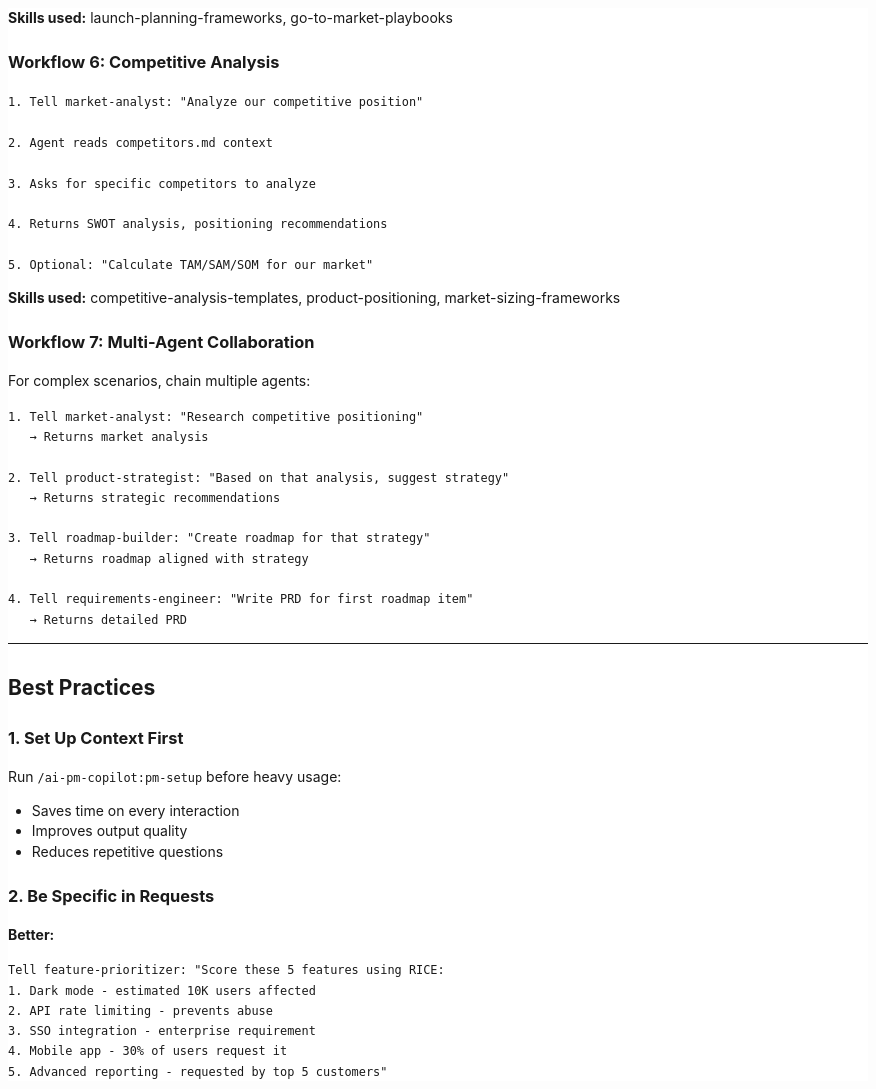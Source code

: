 **Skills used:** launch-planning-frameworks, go-to-market-playbooks

### Workflow 6: Competitive Analysis

```
1. Tell market-analyst: "Analyze our competitive position"

2. Agent reads competitors.md context

3. Asks for specific competitors to analyze

4. Returns SWOT analysis, positioning recommendations

5. Optional: "Calculate TAM/SAM/SOM for our market"
```

**Skills used:** competitive-analysis-templates, product-positioning, market-sizing-frameworks

### Workflow 7: Multi-Agent Collaboration

For complex scenarios, chain multiple agents:

```
1. Tell market-analyst: "Research competitive positioning"
   → Returns market analysis

2. Tell product-strategist: "Based on that analysis, suggest strategy"
   → Returns strategic recommendations

3. Tell roadmap-builder: "Create roadmap for that strategy"
   → Returns roadmap aligned with strategy

4. Tell requirements-engineer: "Write PRD for first roadmap item"
   → Returns detailed PRD
```

---

## Best Practices

### 1. Set Up Context First

Run `/ai-pm-copilot:pm-setup` before heavy usage:
- Saves time on every interaction
- Improves output quality
- Reduces repetitive questions

### 2. Be Specific in Requests

**Better:**
```
Tell feature-prioritizer: "Score these 5 features using RICE:
1. Dark mode - estimated 10K users affected
2. API rate limiting - prevents abuse
3. SSO integration - enterprise requirement
4. Mobile app - 30% of users request it
5. Advanced reporting - requested by top 5 customers"
```
